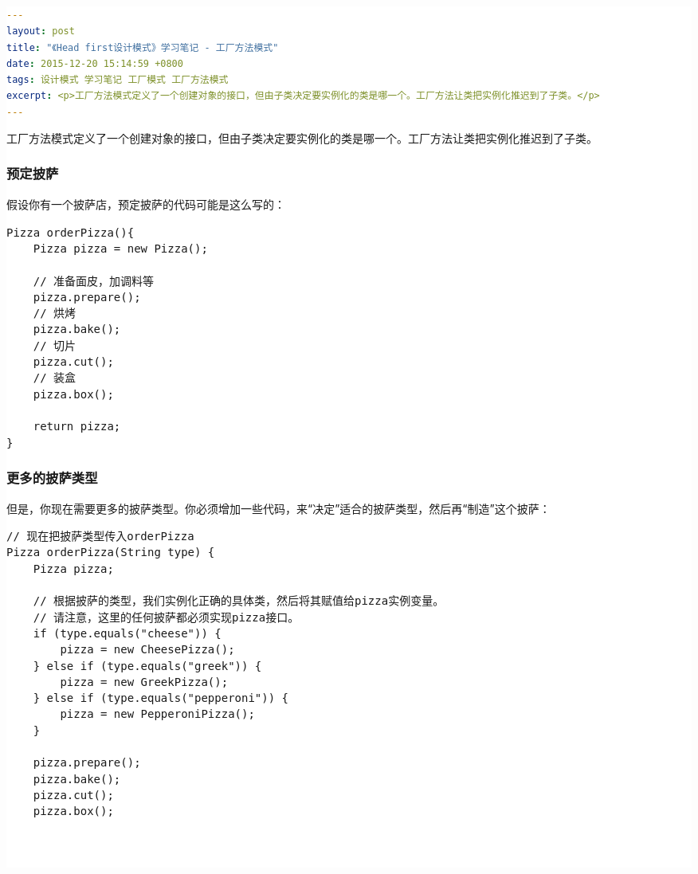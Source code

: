 ```yaml
---
layout: post
title: "《Head first设计模式》学习笔记 - 工厂方法模式"
date: 2015-12-20 15:14:59 +0800
tags: 设计模式 学习笔记 工厂模式 工厂方法模式
excerpt: <p>工厂方法模式定义了一个创建对象的接口，但由子类决定要实例化的类是哪一个。工厂方法让类把实例化推迟到了子类。</p>
---
```


<div class="alert alert-success" role="alert">工厂方法模式定义了一个创建对象的接口，但由子类决定要实例化的类是哪一个。工厂方法让类把实例化推迟到了子类。</div>

### 预定披萨

假设你有一个披萨店，预定披萨的代码可能是这么写的：  
<pre class="mcode">
Pizza orderPizza(){
    Pizza pizza = new Pizza();

    // 准备面皮，加调料等
    pizza.prepare();
    // 烘烤
    pizza.bake();
    // 切片
    pizza.cut();
    // 装盒
    pizza.box();

    return pizza;
}
</pre>

### 更多的披萨类型
但是，你现在需要更多的披萨类型。你必须增加一些代码，来“决定”适合的披萨类型，然后再“制造”这个披萨：  
<pre class="mcode">
// 现在把披萨类型传入orderPizza
Pizza orderPizza(String type) {
    Pizza pizza;

    // 根据披萨的类型，我们实例化正确的具体类，然后将其赋值给pizza实例变量。
    // 请注意，这里的任何披萨都必须实现pizza接口。
    if (type.equals("cheese")) {
        pizza = new CheesePizza();
    } else if (type.equals("greek")) {
        pizza = new GreekPizza();
    } else if (type.equals("pepperoni")) {
        pizza = new PepperoniPizza();
    }

    pizza.prepare();
    pizza.bake();
    pizza.cut();
    pizza.box();
